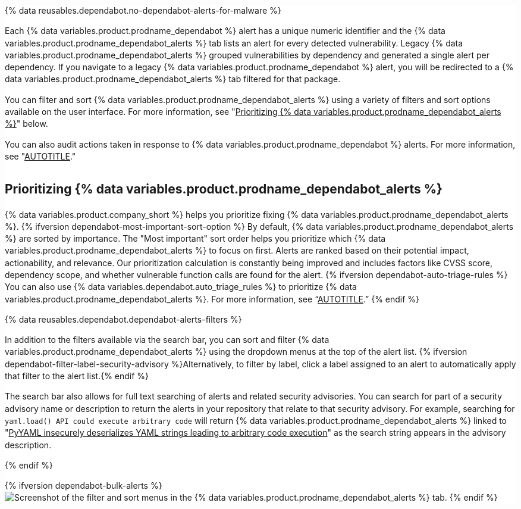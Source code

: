 {% data reusables.dependabot.no-dependabot-alerts-for-malware %}

Each {% data variables.product.prodname_dependabot %} alert has a unique numeric identifier and the {% data variables.product.prodname_dependabot_alerts %} tab lists an alert for every detected vulnerability. Legacy {% data variables.product.prodname_dependabot_alerts %} grouped vulnerabilities by dependency and generated a single alert per dependency. If you navigate to a legacy {% data variables.product.prodname_dependabot %} alert, you will be redirected to a {% data variables.product.prodname_dependabot_alerts %} tab filtered for that package.

You can filter and sort {% data variables.product.prodname_dependabot_alerts %} using a variety of filters and sort options available on the user interface. For more information, see "[Prioritizing {% data variables.product.prodname_dependabot_alerts %}](#prioritizing-across--data-variablesproductprodname_dependabot_alerts-)" below.

You can also audit actions taken in response to {% data variables.product.prodname_dependabot %} alerts. For more information, see "[AUTOTITLE](/code-security/getting-started/auditing-security-alerts)."

## Prioritizing {% data variables.product.prodname_dependabot_alerts %}

{% data variables.product.company_short %} helps you prioritize fixing {% data variables.product.prodname_dependabot_alerts %}. {% ifversion dependabot-most-important-sort-option %} By default, {% data variables.product.prodname_dependabot_alerts %} are sorted by importance. The "Most important" sort order helps you prioritize which {% data variables.product.prodname_dependabot_alerts %} to focus on first. Alerts are ranked based on their potential impact, actionability, and relevance. Our prioritization calculation is constantly being improved and includes factors like CVSS score, dependency scope, and whether vulnerable function calls are found for the alert.
{% ifversion dependabot-auto-triage-rules %}
You can also use {% data variables.dependabot.auto_triage_rules %} to prioritize {% data variables.product.prodname_dependabot_alerts %}. For more information, see “[AUTOTITLE](/code-security/dependabot/dependabot-auto-triage-rules/about-dependabot-auto-triage-rules).”
{% endif %}

{% data reusables.dependabot.dependabot-alerts-filters %}

In addition to the filters available via the search bar, you can sort and filter {% data variables.product.prodname_dependabot_alerts %} using the dropdown menus at the top of the alert list. {% ifversion dependabot-filter-label-security-advisory %}Alternatively, to filter by label, click a label assigned to an alert to automatically apply that filter to the alert list.{% endif %}

The search bar also allows for full text searching of alerts and related security advisories. You can search for part of a security advisory name or description to return the alerts in your repository that relate to that security advisory. For example, searching for `yaml.load() API could execute arbitrary code` will return {% data variables.product.prodname_dependabot_alerts %} linked to "[PyYAML insecurely deserializes YAML strings leading to arbitrary code execution](https://github.com/advisories/GHSA-rprw-h62v-c2w7)" as the search string appears in the advisory description.

{% endif %}

{% ifversion dependabot-bulk-alerts %}
![Screenshot of the filter and sort menus in the {% data variables.product.prodname_dependabot_alerts %} tab.](/assets/images/help/graphs/dependabot-alerts-filters-checkbox.png)
{% endif %}
